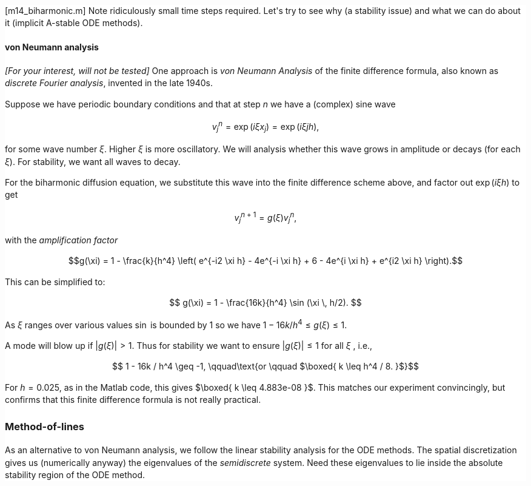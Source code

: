 
[m14_biharmonic.m]
Note ridiculously small time steps required.  Let's try to see why (a
stability issue) and what we can do about it (implicit A-stable ODE
methods).


#### von Neumann analysis

*[For your interest, will not be tested]*
One approach is *von Neumann Analysis* of the finite difference
formula, also known as *discrete Fourier analysis*, invented in the
late 1940s.

Suppose we have periodic boundary conditions and that at step $n$ we
have a (complex) sine wave

  $$v_j^n  = \exp(i \xi x_j ) = \exp(i \xi j h),$$

for some wave number $\xi$.  Higher $\xi$ is more oscillatory.  We
will analysis whether this wave grows in amplitude or decays (for each
$\xi$).  For stability, we want all waves to decay.

For the biharmonic diffusion equation, we substitute this wave into
the finite difference scheme above, and factor out $\exp(i \xi h)$ to get

  $$v^{n+1}_j = g(\xi) v^n_j,$$

with the *amplification factor*

  $$g(\xi) = 1 - \frac{k}{h^4} \left(
      e^{-i2 \xi h} - 4e^{-i \xi h} + 6 - 4e^{i \xi h} + e^{i2 \xi h}
      \right).$$

This can be simplified to:

  $$ g(\xi) = 1 - \frac{16k}{h^4} \sin (\xi \, h/2). $$

As $\xi$ ranges over various values $\sin$ is bounded by 1 so we have
$1 - 16k/h^4  \leq  g(\xi)  \leq  1.$

A mode will blow up if  $|g(\xi)| > 1$.  Thus for stability we want
to ensure  $|g(\xi)| \leq 1$  for all $\xi$ , i.e.,

  $$ 1 - 16k / h^4 \geq -1,
  \qquad\text{or \qquad $\boxed{  k \leq h^4 / 8.  }$}$$

For $h = 0.025$, as in the Matlab code, this gives
  $\boxed{  k  \leq  4.883e-08  }$.
This matches our experiment convincingly, but confirms that this
finite difference formula is not really practical.



### Method-of-lines

As an alternative to von Neumann analysis, we follow the linear
stability analysis for the ODE methods.  The spatial discretization
gives us (numerically anyway) the eigenvalues of the *semidiscrete*
system.  Need these eigenvalues to lie inside the absolute stability
region of the ODE method.
